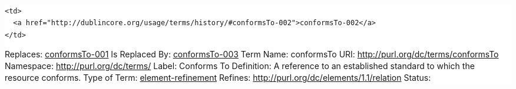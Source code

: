     <td>
      <a href="http://dublincore.org/usage/terms/history/#conformsTo-002">conformsTo-002</a>
    </td>
  </tr>
  <tr>
    <td>Replaces:
    </td>
    <td>
      <a href="http://dublincore.org/usage/terms/history/#conformsTo-001">conformsTo-001</a>
    </td>
  </tr>
  <tr>
    <td>Is Replaced By:
    </td>
    <td>
      <a href="http://dublincore.org/usage/terms/history/#conformsTo-003">conformsTo-003</a>
    </td>
  </tr>
  <tr>
    <th colspan="2">
      <a name="conformsTo-001"></a> Term Name: conformsTo</th>
  </tr>
  <tr>
    <td>URI:
    </td>
    <td>
      <a href="http://purl.org/dc/terms/conformsTo">http://purl.org/dc/terms/conformsTo</a>
    </td>
  </tr>
  <tr>
    <td>Namespace:
    </td>
    <td>
      <a href="http://purl.org/dc/terms/">http://purl.org/dc/terms/</a>
    </td>
  </tr>
  <tr>
    <td>Label:
    </td>
    <td>Conforms To</td>
  </tr>
  <tr>
    <td>Definition:
    </td>
    <td>A reference to an established standard to which the resource conforms.</td>
  </tr>
  <tr>
    <td>Type of Term:
    </td>
    <td>
      <a href="http://dublincore.org/usage/documents/principles/#element-refinement">element-refinement</a>
    </td>
  </tr>
  <tr>
    <td>Refines:
    </td>
    <td>
      <a href="http://purl.org/dc/elements/1.1/relation">http://purl.org/dc/elements/1.1/relation</a>
    </td>
  </tr>
  <tr>
    <td>Status:
    </td>